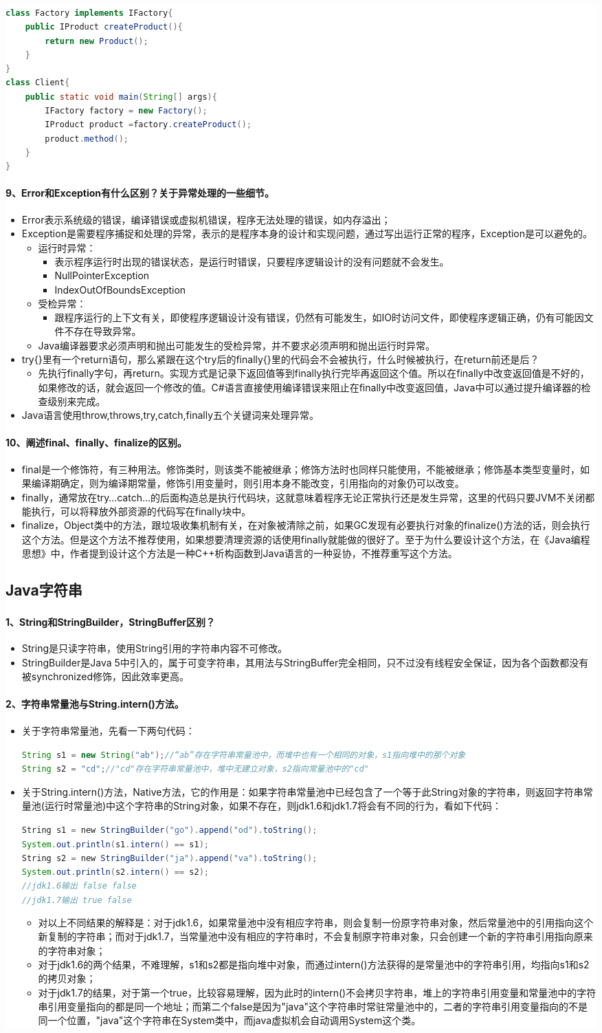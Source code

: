 ```java
class Factory implements IFactory{
	public IProduct createProduct(){
		return new Product();
	}
}
class Client{
	public static void main(String[] args){
		IFactory factory = new Factory();
		IProduct product =factory.createProduct();
		product.method();
	}
}
```
#### 9、Error和Exception有什么区别？关于异常处理的一些细节。
- Error表示系统级的错误，编译错误或虚拟机错误，程序无法处理的错误，如内存溢出；
- Exception是需要程序捕捉和处理的异常，表示的是程序本身的设计和实现问题，通过写出运行正常的程序，Exception是可以避免的。
  - 运行时异常：
    - 表示程序运行时出现的错误状态，是运行时错误，只要程序逻辑设计的没有问题就不会发生。
    - NullPointerException
    - IndexOutOfBoundsException 
  - 受检异常：
    - 跟程序运行的上下文有关，即使程序逻辑设计没有错误，仍然有可能发生，如IO时访问文件，即使程序逻辑正确，仍有可能因文件不存在导致异常。
  - Java编译器要求必须声明和抛出可能发生的受检异常，并不要求必须声明和抛出运行时异常。
- try{}里有一个return语句，那么紧跟在这个try后的finally{}里的代码会不会被执行，什么时候被执行，在return前还是后？
  - 先执行finally字句，再return。实现方式是记录下返回值等到finally执行完毕再返回这个值。所以在finally中改变返回值是不好的，如果修改的话，就会返回一个修改的值。C#语言直接使用编译错误来阻止在finally中改变返回值，Java中可以通过提升编译器的检查级别来完成。
- Java语言使用throw,throws,try,catch,finally五个关键词来处理异常。
#### 10、阐述final、finally、finalize的区别。
- final是一个修饰符，有三种用法。修饰类时，则该类不能被继承；修饰方法时也同样只能使用，不能被继承；修饰基本类型变量时，如果编译期确定，则为编译期常量，修饰引用变量时，则引用本身不能改变，引用指向的对象仍可以改变。
- finally，通常放在try…catch…的后面构造总是执行代码块，这就意味着程序无论正常执行还是发生异常，这里的代码只要JVM不关闭都能执行，可以将释放外部资源的代码写在finally块中。
- finalize，Object类中的方法，跟垃圾收集机制有关，在对象被清除之前，如果GC发现有必要执行对象的finalize()方法的话，则会执行这个方法。但是这个方法不推荐使用，如果想要清理资源的话使用finally就能做的很好了。至于为什么要设计这个方法，在《Java编程思想》中，作者提到设计这个方法是一种C++析构函数到Java语言的一种妥协，不推荐重写这个方法。
## Java字符串
#### 1、String和StringBuilder，StringBuffer区别？
- String是只读字符串，使用String引用的字符串内容不可修改。
- StringBuilder是Java 5中引入的，属于可变字符串，其用法与StringBuffer完全相同，只不过没有线程安全保证，因为各个函数都没有被synchronized修饰，因此效率更高。
#### 2、字符串常量池与String.intern\(\)方法。
- 关于字符串常量池，先看一下两句代码：
    ```java
    String s1 = new String("ab");//“ab”存在字符串常量池中，而堆中也有一个相同的对象，s1指向堆中的那个对象
    String s2 = "cd";//"cd"存在字符串常量池中，堆中无建立对象，s2指向常量池中的"cd"
    ```
- 关于String.intern()方法，Native方法，它的作用是：如果字符串常量池中已经包含了一个等于此String对象的字符串，则返回字符串常量池(运行时常量池)中这个字符串的String对象，如果不存在，则jdk1.6和jdk1.7将会有不同的行为，看如下代码：
    ```java
    String s1 = new StringBuilder("go").append("od").toString();
    System.out.println(s1.intern() == s1);
    String s2 = new StringBuilder("ja").append("va").toString();
    System.out.println(s2.intern() == s2);
    //jdk1.6输出 false false
    //jdk1.7输出 true false
    ```
  - 对以上不同结果的解释是：对于jdk1.6，如果常量池中没有相应字符串，则会复制一份原字符串对象，然后常量池中的引用指向这个新复制的字符串；而对于jdk1.7，当常量池中没有相应的字符串时，不会复制原字符串对象，只会创建一个新的字符串引用指向原来的字符串对象；
  - 对于jdk1.6的两个结果，不难理解，s1和s2都是指向堆中对象，而通过intern()方法获得的是常量池中的字符串引用，均指向s1和s2的拷贝对象；
  - 对于jdk1.7的结果，对于第一个true，比较容易理解，因为此时的intern()不会拷贝字符串，堆上的字符串引用变量和常量池中的字符串引用变量指向的都是同一个地址；而第二个false是因为"java"这个字符串时常驻常量池中的，二者的字符串引用变量指向的不是同一个位置，"java"这个字符串在System类中，而java虚拟机会自动调用System这个类。
    ```java
